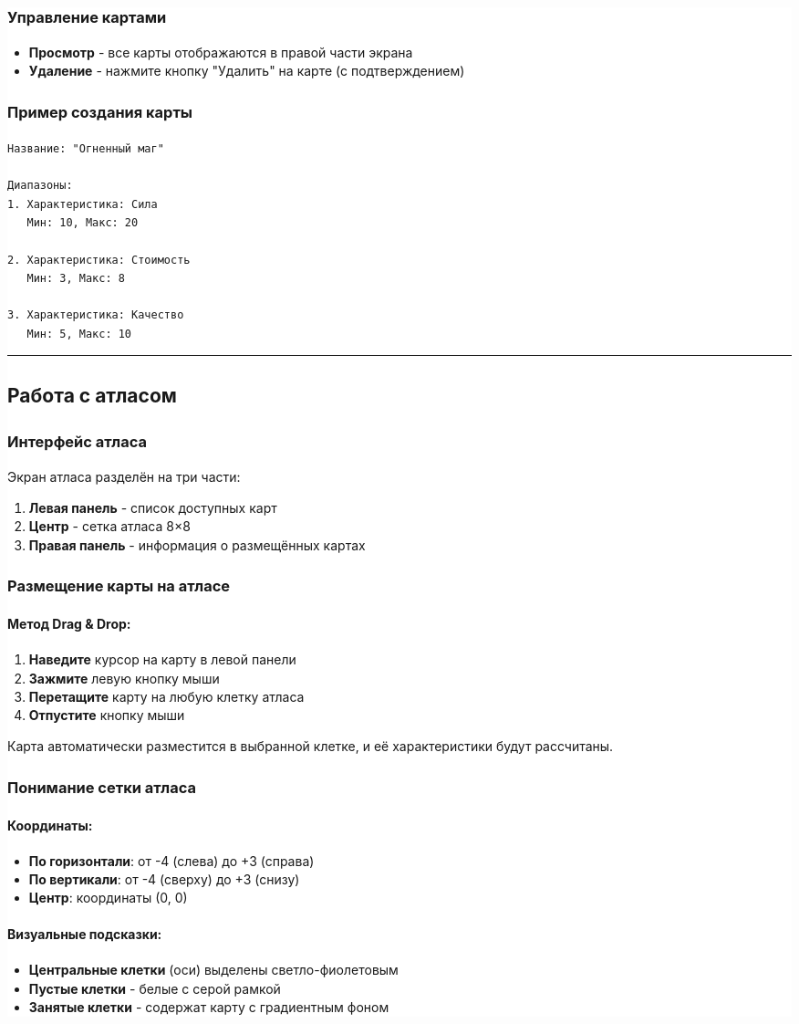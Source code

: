 ### Управление картами
- **Просмотр** - все карты отображаются в правой части экрана
- **Удаление** - нажмите кнопку "Удалить" на карте (с подтверждением)

### Пример создания карты

```
Название: "Огненный маг"

Диапазоны:
1. Характеристика: Сила
   Мин: 10, Макс: 20

2. Характеристика: Стоимость
   Мин: 3, Макс: 8

3. Характеристика: Качество
   Мин: 5, Макс: 10
```

---

## Работа с атласом

### Интерфейс атласа

Экран атласа разделён на три части:
1. **Левая панель** - список доступных карт
2. **Центр** - сетка атласа 8×8
3. **Правая панель** - информация о размещённых картах

### Размещение карты на атласе

#### Метод Drag & Drop:
1. **Наведите** курсор на карту в левой панели
2. **Зажмите** левую кнопку мыши
3. **Перетащите** карту на любую клетку атласа
4. **Отпустите** кнопку мыши

Карта автоматически разместится в выбранной клетке, и её характеристики будут рассчитаны.

### Понимание сетки атласа

#### Координаты:
- **По горизонтали**: от -4 (слева) до +3 (справа)
- **По вертикали**: от -4 (сверху) до +3 (снизу)
- **Центр**: координаты (0, 0)

#### Визуальные подсказки:
- **Центральные клетки** (оси) выделены светло-фиолетовым
- **Пустые клетки** - белые с серой рамкой
- **Занятые клетки** - содержат карту с градиентным фоном
